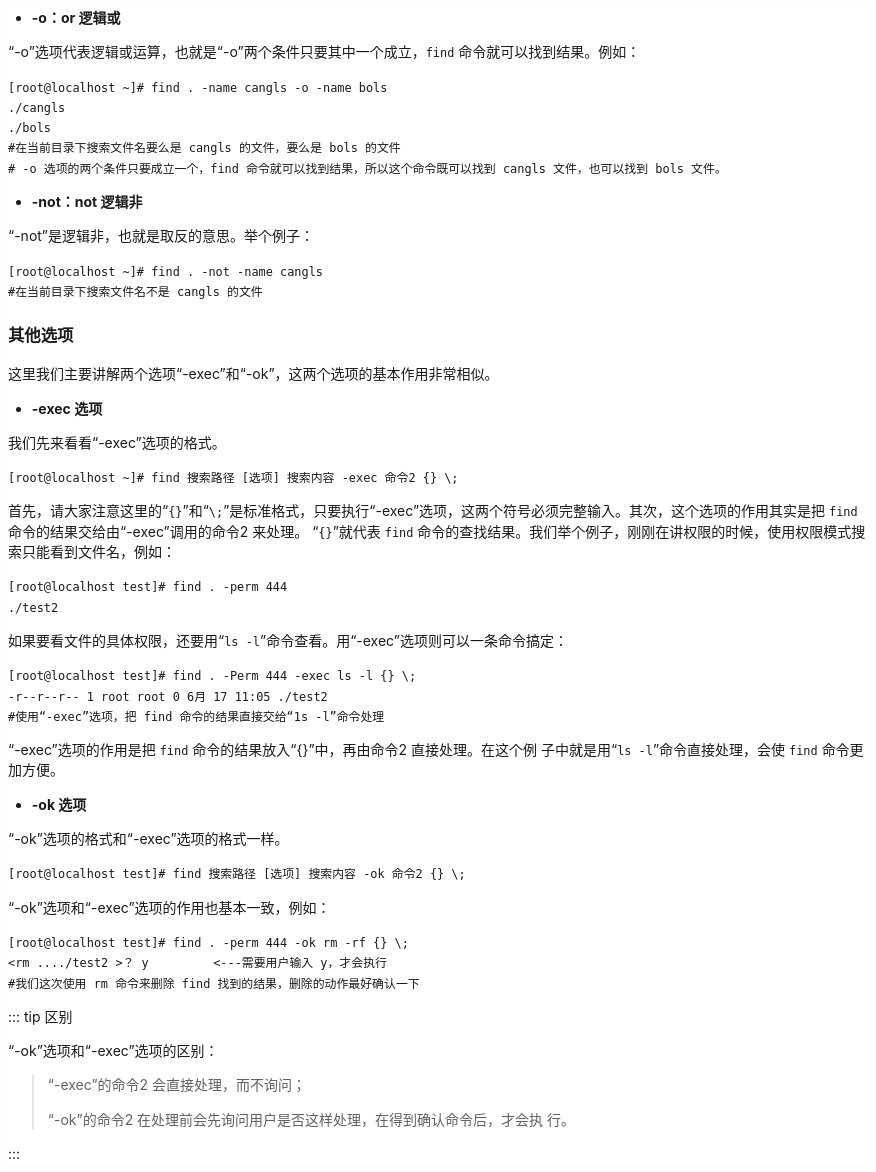 - **-o：or 逻辑或**

“-o”选项代表逻辑或运算，也就是“-o”两个条件只要其中一个成立，`find` 命令就可以找到结果。例如：

```shell
[root@localhost ~]# find . -name cangls -o -name bols
./cangls
./bols
#在当前目录下搜索文件名要么是 cangls 的文件，要么是 bols 的文件
# -o 选项的两个条件只要成立一个，find 命令就可以找到结果，所以这个命令既可以找到 cangls 文件，也可以找到 bols 文件。
```

- **-not：not 逻辑非**

“-not”是逻辑非，也就是取反的意思。举个例子：

```shell
[root@localhost ~]# find . -not -name cangls
#在当前目录下搜索文件名不是 cangls 的文件 
```

### 其他选项

这里我们主要讲解两个选项“-exec”和“-ok”，这两个选项的基本作用非常相似。

- **-exec 选项**

我们先来看看“-exec”选项的格式。

```shell
[root@localhost ~]# find 搜索路径 [选项] 搜索内容 -exec 命令2 {} \;
```

首先，请大家注意这里的“`{}`”和“`\;`”是标准格式，只要执行“-exec”选项，这两个符号必须完整输入。其次，这个选项的作用其实是把 `find` 命令的结果交给由“-exec”调用的命令2 来处理。 “`{}`”就代表 `find` 命令的查找结果。我们举个例子，刚刚在讲权限的时候，使用权限模式搜索只能看到文件名，例如：

```shell
[root@localhost test]# find . -perm 444 
./test2 
```

如果要看文件的具体权限，还要用“`ls -l`”命令查看。用“-exec”选项则可以一条命令搞定：

```shell
[root@localhost test]# find . -Perm 444 -exec ls -l {} \;
-r--r--r-- 1 root root 0 6月 17 11:05 ./test2
#使用“-exec”选项，把 find 命令的结果直接交给“1s -l”命令处理
```

 “-exec”选项的作用是把 `find` 命令的结果放入“{}”中，再由命令2 直接处理。在这个例 子中就是用“`ls -l`”命令直接处理，会使 `find` 命令更加方便。

- **-ok 选项**

“-ok”选项的格式和“-exec”选项的格式一样。

```shell
[root@localhost test]# find 搜索路径 [选项] 搜索内容 -ok 命令2 {} \; 
```

“-ok”选项和“-exec”选项的作用也基本一致，例如：

```shell
[root@localhost test]# find . -perm 444 -ok rm -rf {} \;
<rm ..../test2 >？ y 		<---需要用户输入 y，才会执行
#我们这次使用 rm 命令来删除 find 找到的结果，删除的动作最好确认一下
```

::: tip 区别

“-ok”选项和“-exec”选项的区别：

> “-exec”的命令2 会直接处理，而不询问；
>
> “-ok”的命令2 在处理前会先询问用户是否这样处理，在得到确认命令后，才会执 行。

:::

